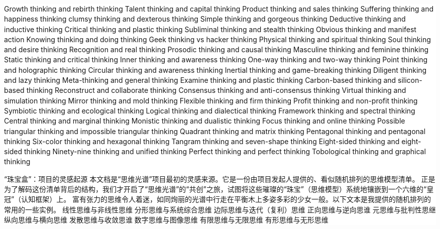 Growth thinking and rebirth thinking
Talent thinking and capital thinking
Product thinking and sales thinking
Suffering thinking and happiness thinking
clumsy thinking and dexterous thinking
Simple thinking and gorgeous thinking
Deductive thinking and inductive thinking
Critical thinking and plastic thinking
Subliminal thinking and stealth thinking
Obvious thinking and manifest action
Knowing thinking and doing thinking
Geek thinking vs hacker thinking
Physical thinking and spiritual thinking
Soul thinking and desire thinking
Recognition and real thinking
Prosodic thinking and causal thinking
Masculine thinking and feminine thinking
Static thinking and critical thinking
Inner thinking and awareness thinking
One-way thinking and two-way thinking
Point thinking and holographic thinking
Circular thinking and awareness thinking
Inertial thinking and game-breaking thinking
Diligent thinking and lazy thinking
Meta-thinking and general thinking
Examine thinking and plastic thinking
Carbon-based thinking and silicon-based thinking
Reconstruct and collaborate thinking
Consensus thinking and anti-consensus thinking
Virtual thinking and simulation thinking
Mirror thinking and mold thinking
Flexible thinking and firm thinking
Profit thinking and non-profit thinking
Symbiotic thinking and ecological thinking
Logical thinking and dialectical thinking
Framework thinking and spectral thinking
Central thinking and marginal thinking
Monistic thinking and dualistic thinking
Focus thinking and online thinking
Possible triangular thinking and impossible triangular thinking
Quadrant thinking and matrix thinking
Pentagonal thinking and pentagonal thinking
Six-color thinking and hexagonal thinking
Tangram thinking and seven-shape thinking
Eight-sided thinking and eight-sided thinking
Ninety-nine thinking and unified thinking
Perfect thinking and perfect thinking
Tobological thinking and graphical thinking
 


“珠宝盒”：项目的灵感起源
本文档是“思维光谱”项目最初的灵感来源。它是一份由项目发起人提供的、看似随机排列的思维模型清单。
正是为了解码这份清单背后的结构，我们才开启了“思维光谱”的“共创”之旅，试图将这些璀璨的“珠宝”（思维模型）系统地镶嵌到一个六维的“皇冠”（认知框架）上。
富有张力的思维令人着迷，如同㶷丽的光谱中行走在平衡木上多姿多彩的少女一般。以下文本是我提供的随机排列的常用的一些实例。
线性思维与非线性思维
分形思维与系统综合思维
边际思维与迭代（复利）思维
正向思维与逆向思谁
元思维与批判性思继
纵向思维与横向思维
发散思维与收敛思谁
数字思维与图像思维
有限思维与无限思维
有形思维与无形思维
